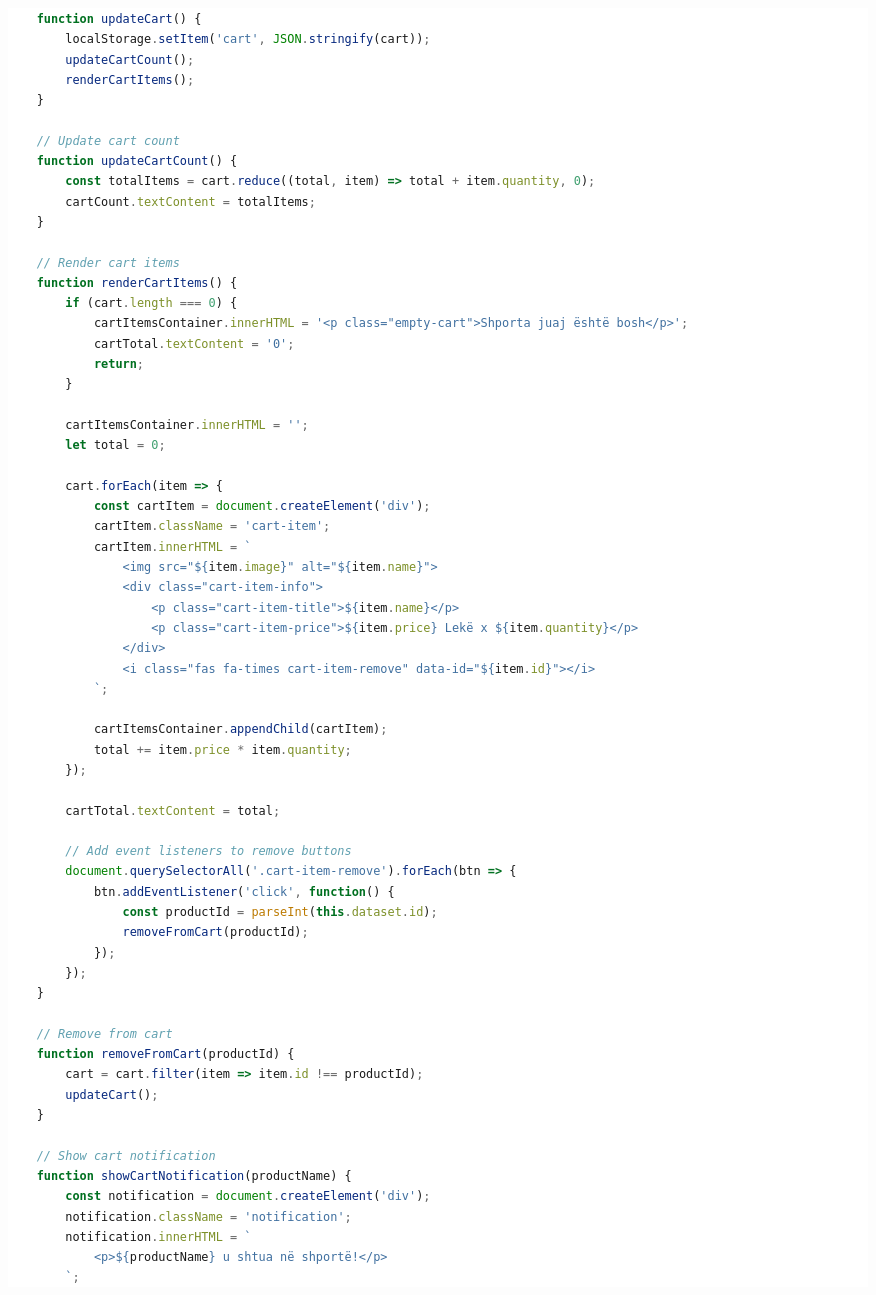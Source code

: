 ```javascript
    function updateCart() {
        localStorage.setItem('cart', JSON.stringify(cart));
        updateCartCount();
        renderCartItems();
    }
    
    // Update cart count
    function updateCartCount() {
        const totalItems = cart.reduce((total, item) => total + item.quantity, 0);
        cartCount.textContent = totalItems;
    }
    
    // Render cart items
    function renderCartItems() {
        if (cart.length === 0) {
            cartItemsContainer.innerHTML = '<p class="empty-cart">Shporta juaj është bosh</p>';
            cartTotal.textContent = '0';
            return;
        }
        
        cartItemsContainer.innerHTML = '';
        let total = 0;
        
        cart.forEach(item => {
            const cartItem = document.createElement('div');
            cartItem.className = 'cart-item';
            cartItem.innerHTML = `
                <img src="${item.image}" alt="${item.name}">
                <div class="cart-item-info">
                    <p class="cart-item-title">${item.name}</p>
                    <p class="cart-item-price">${item.price} Lekë x ${item.quantity}</p>
                </div>
                <i class="fas fa-times cart-item-remove" data-id="${item.id}"></i>
            `;
            
            cartItemsContainer.appendChild(cartItem);
            total += item.price * item.quantity;
        });
        
        cartTotal.textContent = total;
        
        // Add event listeners to remove buttons
        document.querySelectorAll('.cart-item-remove').forEach(btn => {
            btn.addEventListener('click', function() {
                const productId = parseInt(this.dataset.id);
                removeFromCart(productId);
            });
        });
    }
    
    // Remove from cart
    function removeFromCart(productId) {
        cart = cart.filter(item => item.id !== productId);
        updateCart();
    }
    
    // Show cart notification
    function showCartNotification(productName) {
        const notification = document.createElement('div');
        notification.className = 'notification';
        notification.innerHTML = `
            <p>${productName} u shtua në shportë!</p>
        `;
```